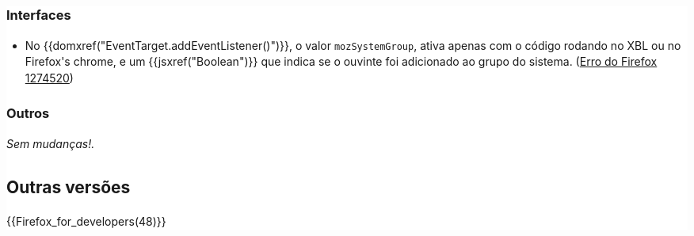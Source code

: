 ### Interfaces

- No {{domxref("EventTarget.addEventListener()")}}, o valor `mozSystemGroup`, ativa apenas com o código rodando no XBL ou no Firefox's chrome, e um {{jsxref("Boolean")}} que indica se o ouvinte foi adicionado ao grupo do sistema. ([Erro do Firefox 1274520](https://bugzil.la/1274520))

### Outros

_Sem mudanças!._

## Outras versões

{{Firefox_for_developers(48)}}
